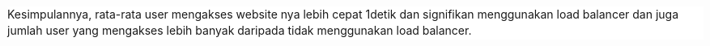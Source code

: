 Kesimpulannya, rata-rata user mengakses website nya lebih cepat 1detik dan signifikan menggunakan load balancer dan juga jumlah user yang mengakses lebih banyak daripada tidak menggunakan load balancer.